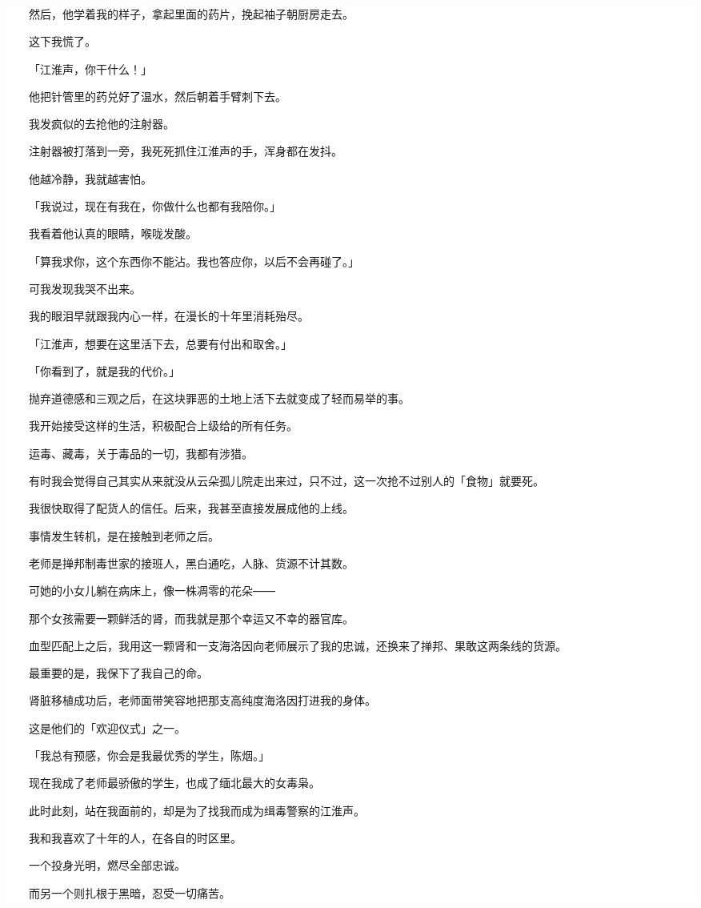 &emsp;&emsp;然后，他学着我的样子，拿起里面的药片，挽起袖子朝厨房走去。  
  
&emsp;&emsp;这下我慌了。  
  
&emsp;&emsp;「江淮声，你干什么！」  
  
&emsp;&emsp;他把针管里的药兑好了温水，然后朝着手臂刺下去。  
  
&emsp;&emsp;我发疯似的去抢他的注射器。  
  
&emsp;&emsp;注射器被打落到一旁，我死死抓住江淮声的手，浑身都在发抖。  
  
&emsp;&emsp;他越冷静，我就越害怕。  
  
&emsp;&emsp;「我说过，现在有我在，你做什么也都有我陪你。」  
  
&emsp;&emsp;我看着他认真的眼睛，喉咙发酸。  
  
&emsp;&emsp;「算我求你，这个东西你不能沾。我也答应你，以后不会再碰了。」  
  
&emsp;&emsp;可我发现我哭不出来。  
  
&emsp;&emsp;我的眼泪早就跟我内心一样，在漫长的十年里消耗殆尽。  
  
&emsp;&emsp;「江淮声，想要在这里活下去，总要有付出和取舍。」  
  
&emsp;&emsp;「你看到了，就是我的代价。」  
  
&emsp;&emsp;抛弃道德感和三观之后，在这块罪恶的土地上活下去就变成了轻而易举的事。  
  
&emsp;&emsp;我开始接受这样的生活，积极配合上级给的所有任务。  
  
&emsp;&emsp;运毒、藏毒，关于毒品的一切，我都有涉猎。  
  
&emsp;&emsp;有时我会觉得自己其实从来就没从云朵孤儿院走出来过，只不过，这一次抢不过别人的「食物」就要死。  
  
&emsp;&emsp;我很快取得了配货人的信任。后来，我甚至直接发展成他的上线。  
  
&emsp;&emsp;事情发生转机，是在接触到老师之后。  
  
&emsp;&emsp;老师是掸邦制毒世家的接班人，黑白通吃，人脉、货源不计其数。  
  
&emsp;&emsp;可她的小女儿躺在病床上，像一株凋零的花朵——  
  
&emsp;&emsp;那个女孩需要一颗鲜活的肾，而我就是那个幸运又不幸的器官库。  
  
&emsp;&emsp;血型匹配上之后，我用这一颗肾和一支海洛因向老师展示了我的忠诚，还换来了掸邦、果敢这两条线的货源。  
  
&emsp;&emsp;最重要的是，我保下了我自己的命。  
  
&emsp;&emsp;肾脏移植成功后，老师面带笑容地把那支高纯度海洛因打进我的身体。  
  
&emsp;&emsp;这是他们的「欢迎仪式」之一。  
  
&emsp;&emsp;「我总有预感，你会是我最优秀的学生，陈烟。」  
  
&emsp;&emsp;现在我成了老师最骄傲的学生，也成了缅北最大的女毒枭。  
  
&emsp;&emsp;此时此刻，站在我面前的，却是为了找我而成为缉毒警察的江淮声。  
  
&emsp;&emsp;我和我喜欢了十年的人，在各自的时区里。  
  
&emsp;&emsp;一个投身光明，燃尽全部忠诚。  
  
&emsp;&emsp;而另一个则扎根于黑暗，忍受一切痛苦。  
  